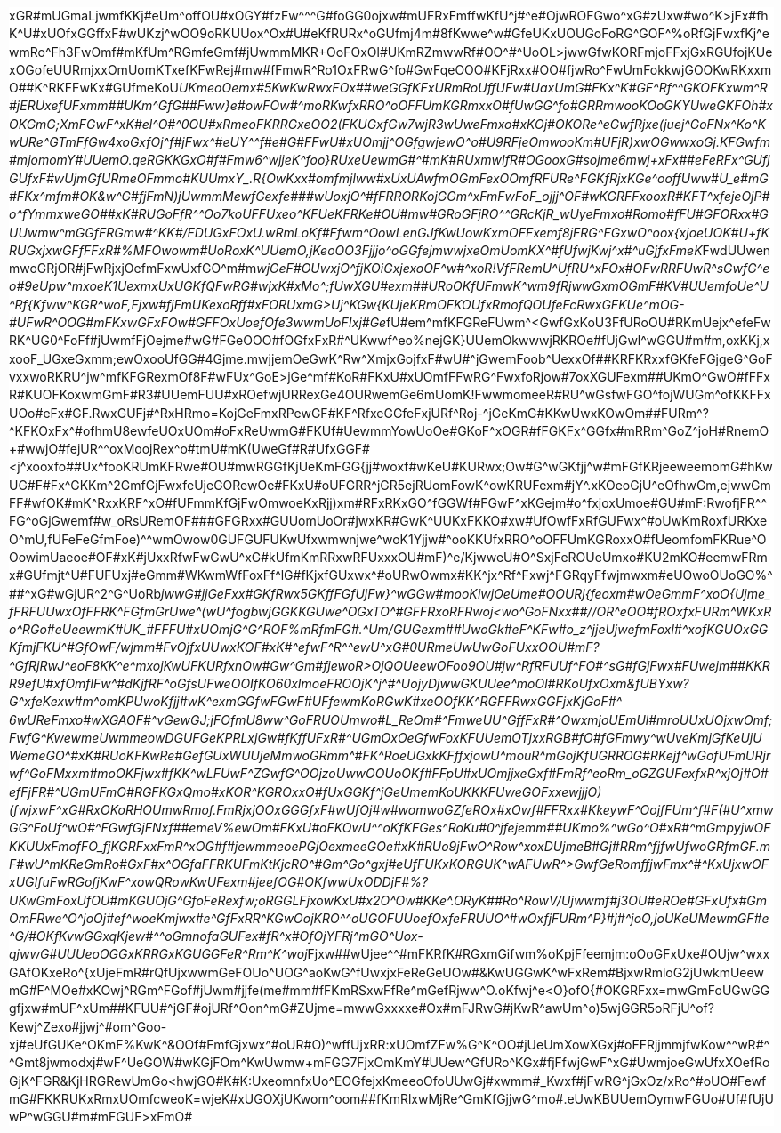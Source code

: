 xGR#mUGmaLjwmfKKj#eUm^offOU#xOGY#fzFw^^^G#foGG0ojxw#mUFRxFmffwKfU^j#^e#OjwROFGwo^xG#zUxw#wo^K>jFx#fhK^U#xUOfxGGffxF#wUKzj^wOO9oRKUUox^Ox#U#eKfRURx^oGUfmj4m#8fKwwe^w#GfeUKxUOUGoFoRG^GOF^%oRfGjFwxfKj^ewmRo^Fh3FwOmf#mKfUm^RGmfeGmf#jUwmmMKR+OoFOxOl#UKmRZmwwRf#OO^#^UoOL>jwwGfwKORFmjoFFxjGxRGUfojKUexOGofeUURmjxxOmUomKTxefKFwRej#mw#fFmwR^Ro1OxFRwG^fo#GwFqeOOO#KFjRxx#OO#fjwRo^FwUmFokkwjGOOKwRKxxmO##K^RKFFwKx#GUfmeKoU*UKmeoOemx#5KwKwRwxFOx##weGGfKFxURmRoUffUFw#UaxUmG#FKx^K#GF^Rf^^GKOFKxwm^R#jERUxefUFxmm##UKm^GfG##Fww}e#owFOw#^moRKwfxRRO^oOFFUmKGRmxxO#fUwGG^fo#GRRmwooKOoGKYUweGKFOh#xOKGmG;XmFGwF^xK#el^O#^0OU#xRmeoFKRRGxeOO2(FKUGxfGw7wjR3wUweFmxo#xKOj#OKORe^eGwfRjxe(juej^GoFNx^Ko^KwURe^GTmFfGw4xoGxfOj^f#jFwx^#eUY^^f#e#G#FFwU#xUOmjj^OGfgwjewO^o#U9RFjeOmwooKm#UFjR)xwOGwwxoGj.KFGwfm#mjomomY#UUemO.qeRGKKGxO#f#Fmw6^wjjeK^foo}RUxeUewmG#^#mK#RUxmwIfR#OGooxG#sojme6mwj+xFx##eFeRFx^GUfjGUfxF#wUjmGfURmeOFmmo#KUUmxY_.R{OwKxx#omfmjlww#xUxUAwfmOGmFexOOmfRFURe^FGKfRjxKGe^ooffUww#U_e#mG#FKx^mfm#OK&w^G#fjFmN)jUwmmMewfGexfe###wUoxjO^#fFRRORKojGGm^xFmFwFoF_ojjj^OF#wKGRFFxooxR#KFT^xfejeOjP#o^fYmmxweGO##xK#RUGoFfR^^Oo7koUFFUxeo^KFUeKFRKe#OU#mw#GRoGFjRO^^GRcKjR_wUyeFmxo#Romo#fFU#GFORxx#GUUwmw^mGGfFRGmw#^KK#/FDUGxFOxU.wRmLoKf#Ffwm^OowLenGJfKwUowKxmOFFxemf8jFRG^FGxwO^oox{xjoeUOK#U+fKRUGxjxwGFfFFxR#%MFOwowm#UoRoxK^UUemO,jKeoOO3Fjjjo^oGGfejmwwjxeOmUomKX^#fUfwjKwj^x#^uGjfxFmeK*FwdUUwenmwoGRjOR#jFwRjxjOefmFxwUxfGO^m#m*wjGeF#OUwxjO^fjKOiGxjexoOF^w#^xoR!VfFRemU^UfRU^xFOx#OFwRRFUwR^sGwfG^eo#9eUpw^mxoeK1UexmxUxUGKfQFwRG#wjxK#xMo^;fUwXGU#exm##URoOKfUFmwK^wm9fRjwwGxmOGmF#KV#UUemfoUe^U^Rf{Kfww^KGR^woF,Fjxw#fjFmUKexoRff#xFORUxmG>Uj^KGw{KUjeKRmOFKOUfxRmofQOUfeFcRwxGFKUe^mOG-#UFwR^OOG#mFKxwGFxFOw#GFFOxUoefOfe3wwmUoF!xj#Ge*fU#em^mfKFGReFUwm^<GwfGxKoU3FfURoOU#RKmUejx^efeFwRK^UG0^FoFf#jUwmfFjOejme#wG#FGeOOO#fOGfxFxR#^UKwwf^eo%nejGK}UUemOkwwwjRKROe#fUjGwl^wGGU#m#m,oxKKj,xxooF_UGxeGxmm;ewOxooUfGG#4Gjme.mwjjemOeGwK^Rw^XmjxGojfxF#wU#^jGwemFoob^UexxOf##KRFKRxxfGKfeFGjgeG^GoFvxxwoRKRU^jw^mfKFGRexmOf8F#wFUx^GoE>jGe^mf#KoR#FKxU#xUOmfFFwRG^FwxfoRjow#7oxXGUFexm##UKmO^GwO#fFFxR#KUOFKoxwmGmF#R3#UUemFUU#xROefwjURRexGe4OURwemGe6mUomK!FwwmomeeR#RU^wGsfwFGO^fojWUGm^ofKKFFxUOo#eFx#GF.RwxGUFj#^RxHRmo=KojGeFmxRPewGF#KF^RfxeGGfeFxjURf^Roj-^jGeKmG#KKwUwxKOwOm##FURm^?^KFKOxFx^#ofhmU8ewfeUOxUOm#oFxReUwmG#FKUf#UewmmYowUoOe#GKoF^xOGR#fFGKFx^GGfx#mRRm^GoZ^joH#RnemO+#wwjO#fejUR^^oxMoojRex^o#tmU#mK(UweGf#R#UfxGGF#<j^xooxfo##Ux^fooKRUmKFRwe#OU#mwRGGfKjUeKmFGG{jj#woxf#wKeU#KURwx;Ow#G^wGKfjj^w#mFGfKRjeeweemomG#hKwUG#F#Fx^GKKm^2GmfGjFwxfeUjeGORewOe#FKxU#oUFGRR^jGR5ejRUomFowK^owKRUFexm#jY^.xKOeoGjU^eOfhwGm,ejwwGmFF#wfOK#mK^RxxKRF^xO#fUFmmKfGjFwOmwoeKxRjj)xm#RFxRKxGO^fGGWf#FGwF^xKGejm#o^fxjoxUmoe#GU#mF:RwofjFR^^FG^oGjGwemf#w_oRsURemOF###GFGRxx#GUUomUoOr#jwxKR#GwK^UUKxFKKO#xw#UfOwfFxRfGUFwx^#oUwKmRoxfURKxeO^mU,fUFeFeGfmFoe)^^wmOwow0GUFGUFUKwUfxwmwnjwe^woK1Yjjw#^ooKKUfxRRO^oOFFUmKGRoxxO#fUeomfomFKRue^OOowimUaeoe#OF#xK#jUxxRfwFwGwU^xG#kUfmKmRRxwRFUxxxOU#mF)^e/KjwweU#O^SxjFeROUeUmxo#KU2mKO#eemwFRmx#GUfmjt^U#FUFUxj#eGmm#WKwmWfFoxFf^lG#fKjxfGUxwx^#oURwOwmx#KK^jx^Rf^Fxwj^FGRqyFfwjmwxm#eUOwoOUoGO%^##^xG#wGjUR^2^G^UoRb*jwwG#jjGeFxx#GKfRwx5GKffFGfUjFw}^wGGw#mooKiwjOeUme#OOURj{feoxm#wOeGmmF^xoO{Ujme_fFRFUUwxOfFFRK^FGfmGrUwe^(wU^fogbwjGGKKGUwe^OGxTO^#GFFRxoRFRwoj<wo^GoFNxx##//OR^eOO#fROxfxFURm^WKxRo^RGo#eUeewmK#UK_#FFFU#xUOmjG^G^ROF%mRfmFG#.^Um/GUGexm##UwoGk#eF^KFw#o_z^jjeUjwefmFoxl#^xofKGUOxGGKfmjFKU^#GfOwF/wjmm#FvOjfxUUwxKOF#xK#^efwF^R^^ewU^xG#0URmeUwUwGoFUxxOOU#mF?^GfRjRwJ^eoF8KK^e^mxojKwUFKURfxnOw#Gw^Gm#fjewoR>OjQOUeewOFoo9OU#jw^RfRFUUf^FO#^sG#fGjFwx#FUwejm##KKRR9efU#xfOmflFw^#dKjfRF^oGfsUFweOOIfKO60xImoeFROOjK^j^#^UojyDjwwGKUUee^moOl#RKoUfxOxm&fUBYxw?G^xfeKexw#m^omKPUwoKfjj#wK^exmGGfwFGwF#UFfewmKoRGwK#xeOOfKK^RGFFRwxGGFjxKjGoF#^ 6wUReFmxo#wXGAOF#^vGewGJ;jFOfmU8ww^GoFRUOUmwo#L_ReOm#^FmweUU^GffFxR#^OwxmjoUEmUl#mroUUxUOjxwOmf;FwfG^KwewmeUwmmeowDGUFGeKPRLxjGw#fKffUFxR#^UGmOxOeGfwFoxKFUUemOTjxxRGB#fO#fGFmwy^wUveKmjGfKeUjUWemeGO^#xK#RUoKFKwRe#GefGUxWUUjeMmwoGRmm^#FK^RoeUGxkKFffxjowU^mouR^mGojKfUGRROG#RKejf^wGofUFmURjrwf^GoFMxxm#moOKFjwx#fKK^wLFUwF^ZGwfG^OOjzoUwwOOUoOKf#FFpU#xUOmjjxeGxf#FmRf^eoRm_oGZGUFexfxR^xjOj#O#efFjFR#^UGmUFmO#RGFKGxQmo#xKOR^KGROxxO#fUxGGKf^jGeUmemKoUKKKFUweGOFxxewjjjO)(fwjxwF^xG#RxOKoRHOUmwRmof.FmRjxjOOxGGGfxF#wUfOj#w#womwoGZfeROx#xOwf#FFRxx#KkeywF^OojfFUm^f#F(#U^xmwGG^FoUf^wO#^FGwfGjFNxf##emeV%ewOm#FKxU#oFKOwU^^oKfKFGes^RoKu#0^jfejemm##UKmo%^wGo^O#xR#^mGmpyjwOFKKUUxFmofFO_fjKGRFxxFmR^xOG#f#jewmmeoePGjOexmeeGOe#xK#RUo9jFwO^Row^xoxDUjmeB#Gj#RRm^fjfwUfwoGRfmGF.mF#wU^mKReGmRo#GxF#x^OGfaFFRKUFmKtKjcRO^#Gm^Go^gxj#eUfFUKxKORGUK^wAFUwR^>GwfGeRomffjwFmx^#^KxUjxwOFxUGIfuFwRGofjKwF^xowQRowKwUFexm#jeefOG#OKfwwUxODDjF#%?UKwGmFoxUfOU#mKGUOjG^GfoFeRexfw;oRGGLFjxowKxU#x2O^Ow#KKe^.ORyK##Ro^RowV/Ujwwmf#j3OU#eROe#GFxUfx#GmOmFRwe^O^joOj#ef^woeKmjwx#e^GfFxRR^KGwOojKRO^^oUGOFUUoefOxfeFRUUO^#wOxfjFURm^P}#j#^joO,joUKeUMewmGF#e^G/#OKfKvwGGxqKjew#^^oGmnofaGUFex#fR^x#OfOjYFRj^mGO^Uox-qjwwG#UUUeoOGGxKRRGxKGUGGFeR^Rm^K^woj*Fjxw##wUjee^^#mFKRfK#RGxmGifwm%oKpjFfeemjm:oOoGFxUxe#OUjw^wxxGAfOKxeRo^{xUjeFmR#rQfUjxwwmGeFOUo^UOG^aoKwG^fUwxjxFeReGeUOw#&KwUGGwK^wFxRem#BjxwRmloG2jUwkmUeewmG#F^MOe#xKOwj^RGm^FGof#jUwm#jjfe(me#mm#fFKmRSxwFfRe^mGefRjww^O.oKfwj^e<O}ofO{#OKGRFxx=mwGmFoUGwGGgfjxw#mUF^xUm##KFUU#^jGF#ojURf^Oon^mG#ZUjme=mwwGxxxxe#Ox#mFJRwG#jKwR^awUm^o)5wjGGR5oRFjU^of?Kewj^Zexo#jjwj^#om^Goo-xj#eUfGUKe^OKmF%KwK^&OOf#FmfGjxwx^#oUR#O)^wffUjxRR:xUOmfZFw%G^K^OO#jUeUmXowXGxj#oFFRjjmmjfwKow^^wR#^^Gmt8jwmodxj#wF^UeGOW#wKGjFOm^KwUwmw+mFGG7FjxOmKmY#UUew^GfURo^KGx#fjFfwjGwF^xG#UwmjoeGwUfxXOefRoGjK^FGR&KjHRGRewUmGo<hwjGO#K#K:UxeomnfxUo^EOGfejxKmeeoOfoUUwGj#xwmm#_Kwxf#jFwRG^jGxOz/xRo^#oUO#FewfmG#FKKRUKxRmxUOmfcweoK=wjeK#xUGOXjUKwom^oom##fKmRlxwMjRe^GmKfGjjwG^mo#.eUwKBUUemOymwFGUo#Uf#fUjUwP^wGGU#m#mFGUF>xFmO#